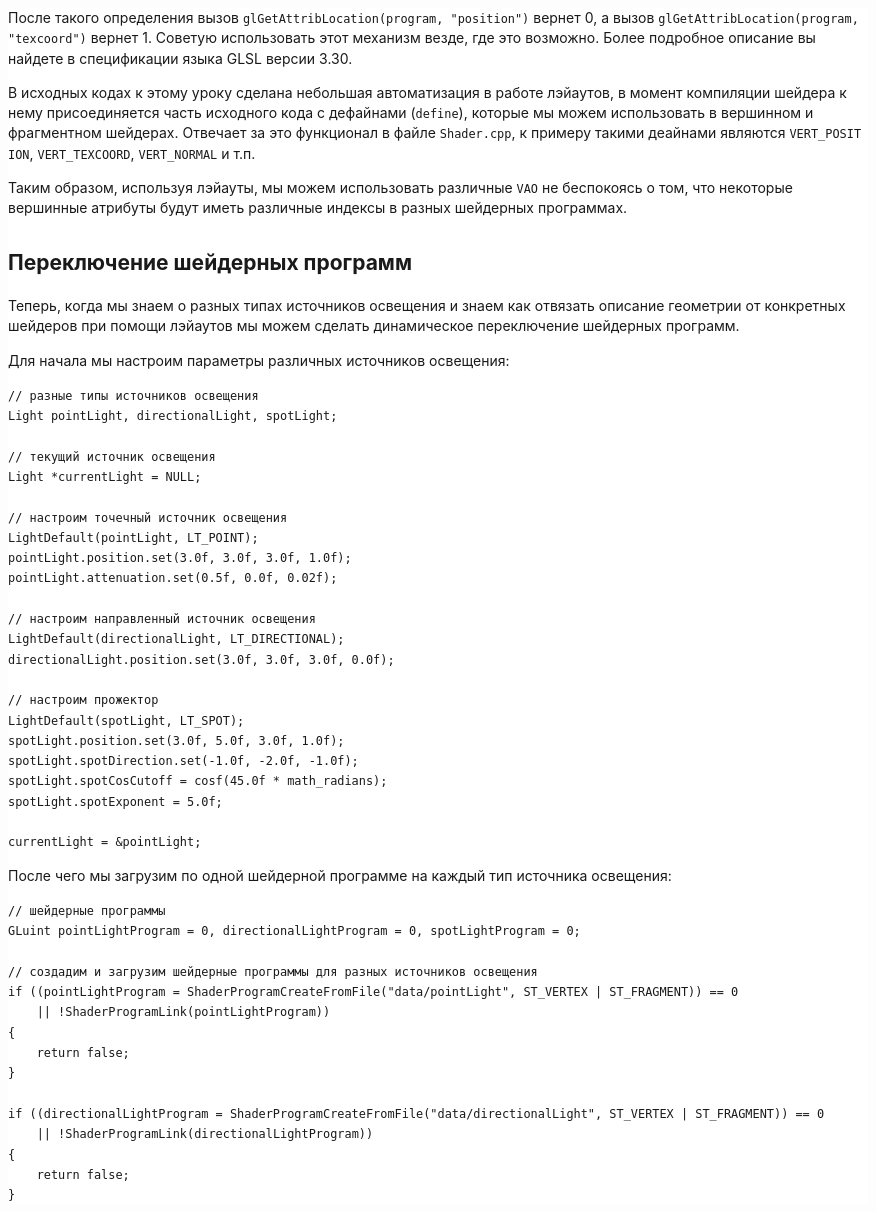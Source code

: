 После такого определения вызов `glGetAttribLocation(program, "position")` вернет 0, а вызов `glGetAttribLocation(program, "texcoord")` вернет 1. Советую использовать этот механизм везде, где это возможно. Более подробное описание вы найдете в спецификации языка GLSL версии 3.30.

В исходных кодах к этому уроку сделана небольшая автоматизация в работе лэйаутов, в момент компиляции шейдера к нему присоединяется часть исходного кода с дефайнами (`define`), которые мы можем использовать в вершинном и фрагментном шейдерах. Отвечает за это функционал в файле `Shader.cpp`, к примеру такими деайнами являются `VERT_POSITION`, `VERT_TEXCOORD`, `VERT_NORMAL` и т.п.

Таким образом, используя лэйауты, мы можем использовать различные `VAO` не беспокоясь о том, что некоторые вершинные атрибуты будут иметь различные индексы в разных шейдерных программах.

## Переключение шейдерных программ ##

Теперь, когда мы знаем о разных типах источников освещения и знаем как отвязать описание геометрии от конкретных шейдеров при помощи лэйаутов мы можем сделать динамическое переключение шейдерных программ.

Для начала мы настроим параметры различных источников освещения:
```
// разные типы источников освещения
Light pointLight, directionalLight, spotLight;

// текущий источник освещения
Light *currentLight = NULL;

// настроим точечный источник освещения
LightDefault(pointLight, LT_POINT);
pointLight.position.set(3.0f, 3.0f, 3.0f, 1.0f);
pointLight.attenuation.set(0.5f, 0.0f, 0.02f);

// настроим направленный источник освещения
LightDefault(directionalLight, LT_DIRECTIONAL);
directionalLight.position.set(3.0f, 3.0f, 3.0f, 0.0f);

// настроим прожектор
LightDefault(spotLight, LT_SPOT);
spotLight.position.set(3.0f, 5.0f, 3.0f, 1.0f);
spotLight.spotDirection.set(-1.0f, -2.0f, -1.0f);
spotLight.spotCosCutoff = cosf(45.0f * math_radians);
spotLight.spotExponent = 5.0f;

currentLight = &pointLight;
```

После чего мы загрузим по одной шейдерной программе на каждый тип источника освещения:
```
// шейдерные программы
GLuint pointLightProgram = 0, directionalLightProgram = 0, spotLightProgram = 0;

// создадим и загрузим шейдерные программы для разных источников освещения
if ((pointLightProgram = ShaderProgramCreateFromFile("data/pointLight", ST_VERTEX | ST_FRAGMENT)) == 0
	|| !ShaderProgramLink(pointLightProgram))
{
	return false;
}

if ((directionalLightProgram = ShaderProgramCreateFromFile("data/directionalLight", ST_VERTEX | ST_FRAGMENT)) == 0
	|| !ShaderProgramLink(directionalLightProgram))
{
	return false;
}

```